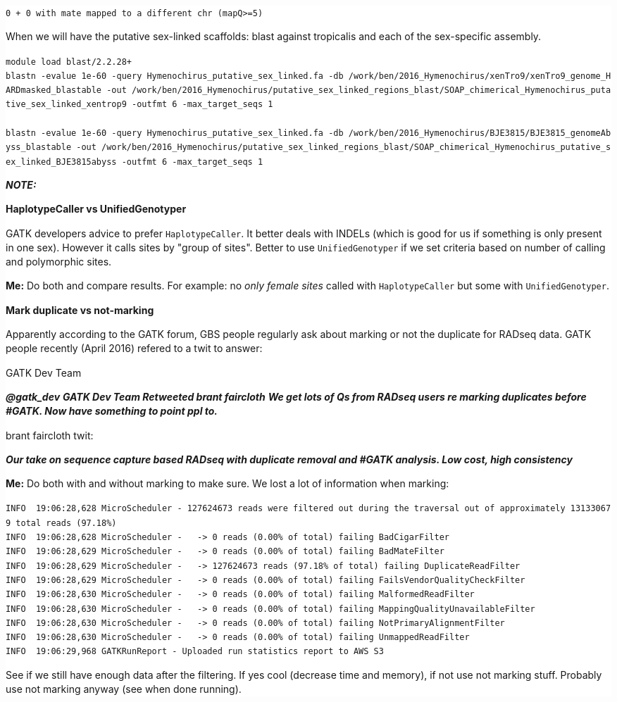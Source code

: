 ```
0 + 0 with mate mapped to a different chr (mapQ>=5)
```
When we will have the putative sex-linked scaffolds: blast against tropicalis and each of the sex-specific assembly.
```
module load blast/2.2.28+
blastn -evalue 1e-60 -query Hymenochirus_putative_sex_linked.fa -db /work/ben/2016_Hymenochirus/xenTro9/xenTro9_genome_HARDmasked_blastable -out /work/ben/2016_Hymenochirus/putative_sex_linked_regions_blast/SOAP_chimerical_Hymenochirus_putative_sex_linked_xentrop9 -outfmt 6 -max_target_seqs 1

blastn -evalue 1e-60 -query Hymenochirus_putative_sex_linked.fa -db /work/ben/2016_Hymenochirus/BJE3815/BJE3815_genomeAbyss_blastable -out /work/ben/2016_Hymenochirus/putative_sex_linked_regions_blast/SOAP_chimerical_Hymenochirus_putative_sex_linked_BJE3815abyss -outfmt 6 -max_target_seqs 1
```
***NOTE:***

**HaplotypeCaller vs UnifiedGenotyper**

GATK developers advice to prefer `HaplotypeCaller`. It better deals with INDELs (which is good for us if something is only present in one sex). However it calls sites by "group of sites". Better to use `UnifiedGenotyper` if we set criteria based on number of calling and polymorphic sites. 

**Me:** Do both and compare results. For example: no *only female sites* called with `HaplotypeCaller` but some with `UnifiedGenotyper`.  

**Mark duplicate vs not-marking**

Apparently according to the GATK forum, GBS people regularly ask about marking or not the duplicate for RADseq data. GATK people recently (April 2016) refered to a twit to answer: 

GATK Dev Team

***‏@gatk_dev***
***GATK Dev Team Retweeted brant faircloth***
***We get lots of Qs from RADseq users re marking duplicates before #GATK. Now have something to point ppl to.***

brant faircloth twit:

***Our take on sequence capture based RADseq with duplicate removal and #GATK analysis. Low cost, high consistency***

**Me:** Do both with and without marking to make sure. We lost a lot of information when marking:
```
INFO  19:06:28,628 MicroScheduler - 127624673 reads were filtered out during the traversal out of approximately 131330679 total reads (97.18%)
INFO  19:06:28,628 MicroScheduler -   -> 0 reads (0.00% of total) failing BadCigarFilter
INFO  19:06:28,629 MicroScheduler -   -> 0 reads (0.00% of total) failing BadMateFilter
INFO  19:06:28,629 MicroScheduler -   -> 127624673 reads (97.18% of total) failing DuplicateReadFilter
INFO  19:06:28,629 MicroScheduler -   -> 0 reads (0.00% of total) failing FailsVendorQualityCheckFilter
INFO  19:06:28,630 MicroScheduler -   -> 0 reads (0.00% of total) failing MalformedReadFilter
INFO  19:06:28,630 MicroScheduler -   -> 0 reads (0.00% of total) failing MappingQualityUnavailableFilter
INFO  19:06:28,630 MicroScheduler -   -> 0 reads (0.00% of total) failing NotPrimaryAlignmentFilter
INFO  19:06:28,630 MicroScheduler -   -> 0 reads (0.00% of total) failing UnmappedReadFilter
INFO  19:06:29,968 GATKRunReport - Uploaded run statistics report to AWS S3
```
See if we still have enough data after the filtering. If yes cool (decrease time and memory), if not use not marking stuff. Probably use not marking anyway (see when done running).
